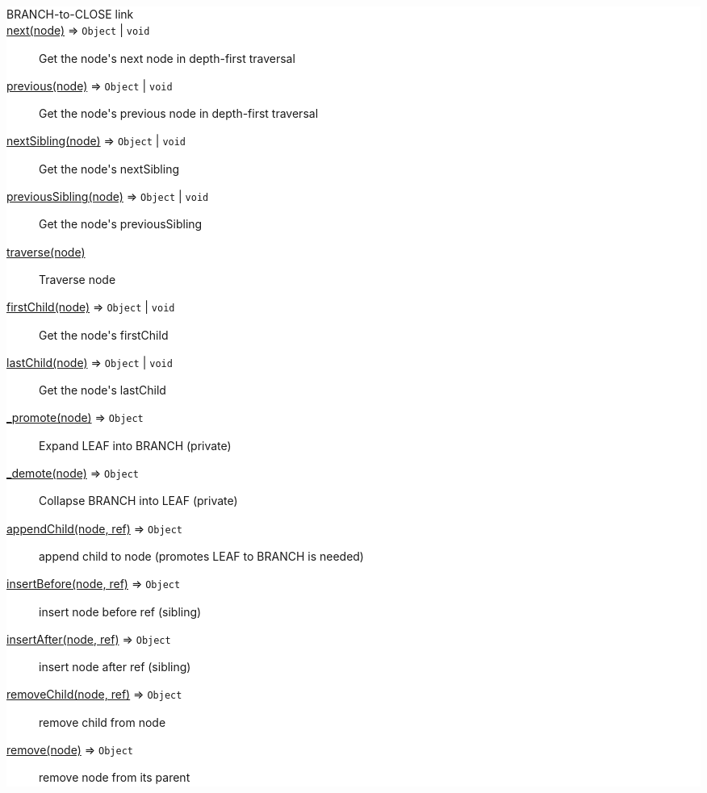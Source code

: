<td style="text-align:left">BRANCH-to-CLOSE link</td>
</tr>
</tbody>
</table>
</dd>
<dt><a href="#next">next(node)</a> ⇒ <code>Object</code> | <code>void</code></dt>
<dd><p>Get the node&#39;s next node in depth-first traversal</p>
</dd>
<dt><a href="#previous">previous(node)</a> ⇒ <code>Object</code> | <code>void</code></dt>
<dd><p>Get the node&#39;s previous node in depth-first traversal</p>
</dd>
<dt><a href="#nextSibling">nextSibling(node)</a> ⇒ <code>Object</code> | <code>void</code></dt>
<dd><p>Get the node&#39;s nextSibling</p>
</dd>
<dt><a href="#previousSibling">previousSibling(node)</a> ⇒ <code>Object</code> | <code>void</code></dt>
<dd><p>Get the node&#39;s previousSibling</p>
</dd>
<dt><a href="#traverse">traverse(node)</a></dt>
<dd><p>Traverse node</p>
</dd>
<dt><a href="#firstChild">firstChild(node)</a> ⇒ <code>Object</code> | <code>void</code></dt>
<dd><p>Get the node&#39;s firstChild</p>
</dd>
<dt><a href="#lastChild">lastChild(node)</a> ⇒ <code>Object</code> | <code>void</code></dt>
<dd><p>Get the node&#39;s lastChild</p>
</dd>
<dt><a href="#_promote">_promote(node)</a> ⇒ <code>Object</code></dt>
<dd><p>Expand LEAF into BRANCH (private)</p>
</dd>
<dt><a href="#_demote">_demote(node)</a> ⇒ <code>Object</code></dt>
<dd><p>Collapse BRANCH into LEAF (private)</p>
</dd>
<dt><a href="#appendChild">appendChild(node, ref)</a> ⇒ <code>Object</code></dt>
<dd><p>append child to node (promotes LEAF to BRANCH is needed)</p>
</dd>
<dt><a href="#insertBefore">insertBefore(node, ref)</a> ⇒ <code>Object</code></dt>
<dd><p>insert node before ref (sibling)</p>
</dd>
<dt><a href="#insertAfter">insertAfter(node, ref)</a> ⇒ <code>Object</code></dt>
<dd><p>insert node after ref (sibling)</p>
</dd>
<dt><a href="#removeChild">removeChild(node, ref)</a> ⇒ <code>Object</code></dt>
<dd><p>remove child from node</p>
</dd>
<dt><a href="#remove">remove(node)</a> ⇒ <code>Object</code></dt>
<dd><p>remove node from its parent</p>
</dd>
</dl>

<a name="LEAF"></a>
